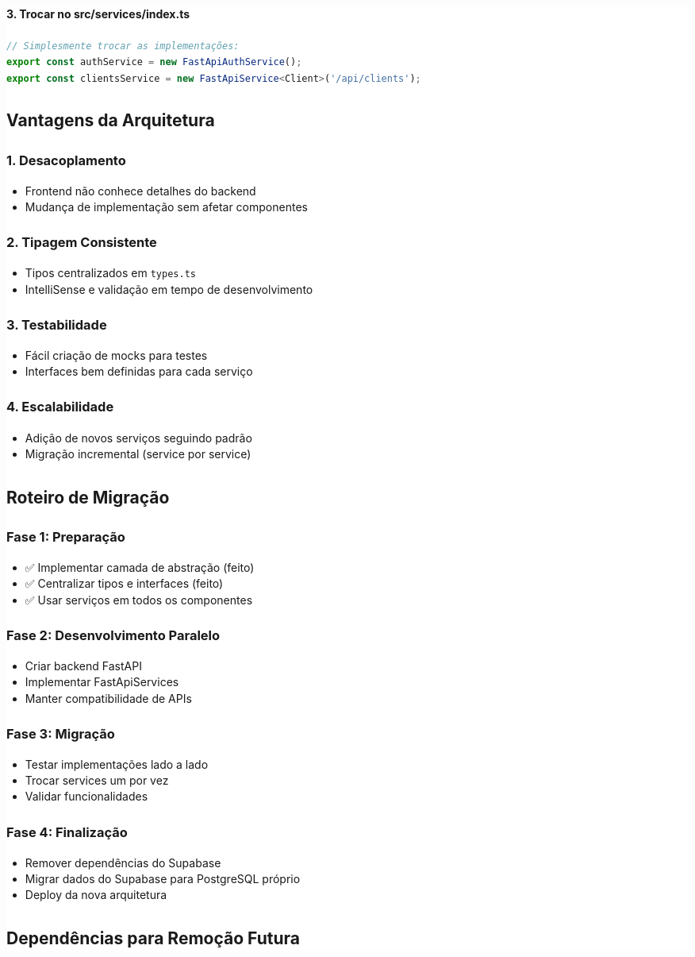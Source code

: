 #### 3. Trocar no src/services/index.ts
```typescript
// Simplesmente trocar as implementações:
export const authService = new FastApiAuthService();
export const clientsService = new FastApiService<Client>('/api/clients');
```

## Vantagens da Arquitetura

### 1. **Desacoplamento**
- Frontend não conhece detalhes do backend
- Mudança de implementação sem afetar componentes

### 2. **Tipagem Consistente**
- Tipos centralizados em `types.ts`
- IntelliSense e validação em tempo de desenvolvimento

### 3. **Testabilidade**
- Fácil criação de mocks para testes
- Interfaces bem definidas para cada serviço

### 4. **Escalabilidade**
- Adição de novos serviços seguindo padrão
- Migração incremental (service por service)

## Roteiro de Migração

### Fase 1: Preparação
- ✅ Implementar camada de abstração (feito)
- ✅ Centralizar tipos e interfaces (feito)
- ✅ Usar serviços em todos os componentes

### Fase 2: Desenvolvimento Paralelo
- Criar backend FastAPI
- Implementar FastApiServices
- Manter compatibilidade de APIs

### Fase 3: Migração
- Testar implementações lado a lado
- Trocar services um por vez
- Validar funcionalidades

### Fase 4: Finalização
- Remover dependências do Supabase
- Migrar dados do Supabase para PostgreSQL próprio
- Deploy da nova arquitetura

## Dependências para Remoção Futura
